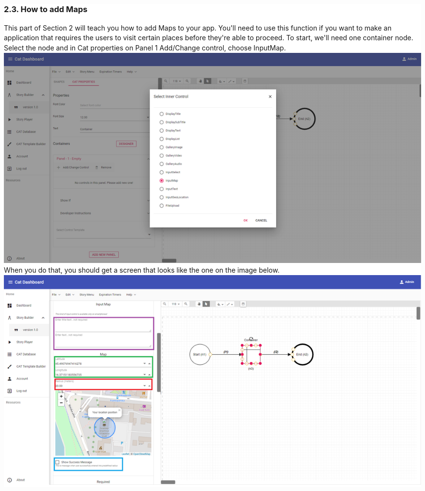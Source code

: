### **2.3. How to add Maps**  
This part of Section 2 will teach you how to add Maps to your app. You'll need to use this function if you want to make an application that requires the users to visit certain places before they're able to proceed. To start, we'll need one container node. Select the node and in Cat properties on Panel 1 Add/Change control, choose InputMap.
![](img22.png)
When you do that, you should get a screen that looks like the one on the image below.
![](img23.png)